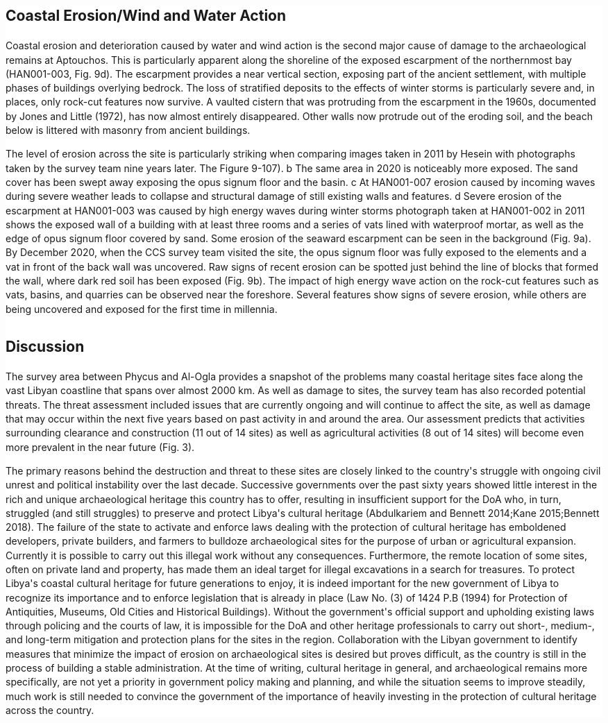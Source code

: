 
## Coastal Erosion/Wind and Water Action

Coastal erosion and deterioration caused by water and wind action is the second major cause of damage to the archaeological remains at Aptouchos. This is particularly apparent along the shoreline of the exposed escarpment of the northernmost bay (HAN001-003, Fig. 9d). The escarpment provides a near vertical section, exposing part of the ancient settlement, with multiple phases of buildings overlying bedrock. The loss of stratified deposits to the effects of winter storms is particularly severe and, in places, only rock-cut features now survive. A vaulted cistern that was protruding from the escarpment in the 1960s, documented by Jones and Little (1972), has now almost entirely disappeared. Other walls now protrude out of the eroding soil, and the beach below is littered with masonry from ancient buildings.

The level of erosion across the site is particularly striking when comparing images taken in 2011 by Hesein with photographs taken by the survey team nine years later. The  Figure 9-107). b The same area in 2020 is noticeably more exposed. The sand cover has been swept away exposing the opus signum floor and the basin. c At HAN001-007 erosion caused by incoming waves during severe weather leads to collapse and structural damage of still existing walls and features. d Severe erosion of the escarpment at HAN001-003 was caused by high energy waves during winter storms photograph taken at HAN001-002 in 2011 shows the exposed wall of a building with at least three rooms and a series of vats lined with waterproof mortar, as well as the edge of opus signum floor covered by sand. Some erosion of the seaward escarpment can be seen in the background (Fig. 9a). By December 2020, when the CCS survey team visited the site, the opus signum floor was fully exposed to the elements and a vat in front of the back wall was uncovered. Raw signs of recent erosion can be spotted just behind the line of blocks that formed the wall, where dark red soil has been exposed (Fig. 9b). The impact of high energy wave action on the rock-cut features such as vats, basins, and quarries can be observed near the foreshore. Several features show signs of severe erosion, while others are being uncovered and exposed for the first time in millennia.


## Discussion

The survey area between Phycus and Al-Ogla provides a snapshot of the problems many coastal heritage sites face along the vast Libyan coastline that spans over almost 2000 km. As well as damage to sites, the survey team has also recorded potential threats. The threat assessment included issues that are currently ongoing and will continue to affect the site, as well as damage that may occur within the next five years based on past activity in and around the area. Our assessment predicts that activities surrounding clearance and construction (11 out of 14 sites) as well as agricultural activities (8 out of 14 sites) will become even more prevalent in the near future (Fig. 3).

The primary reasons behind the destruction and threat to these sites are closely linked to the country's struggle with ongoing civil unrest and political instability over the last decade. Successive governments over the past sixty years showed little interest in the rich and unique archaeological heritage this country has to offer, resulting in insufficient support for the DoA who, in turn, struggled (and still struggles) to preserve and protect Libya's cultural heritage (Abdulkariem and Bennett 2014;Kane 2015;Bennett 2018). The failure of the state to activate and enforce laws dealing with the protection of cultural heritage has emboldened developers, private builders, and farmers to bulldoze archaeological sites for the purpose of urban or agricultural expansion. Currently it is possible to carry out this illegal work without any consequences. Furthermore, the remote location of some sites, often on private land and property, has made them an ideal target for illegal excavations in a search for treasures. To protect Libya's coastal cultural heritage for future generations to enjoy, it is indeed important for the new government of Libya to recognize its importance and to enforce legislation that is already in place (Law No. (3) of 1424 P.B (1994) for Protection of Antiquities, Museums, Old Cities and Historical Buildings). Without the government's official support and upholding existing laws through policing and the courts of law, it is impossible for the DoA and other heritage professionals to carry out short-, medium-, and long-term mitigation and protection plans for the sites in the region. Collaboration with the Libyan government to identify measures that minimize the impact of erosion on archaeological sites is desired but proves difficult, as the country is still in the process of building a stable administration. At the time of writing, cultural heritage in general, and archaeological remains more specifically, are not yet a priority in government policy making and planning, and while the situation seems to improve steadily, much work is still needed to convince the government of the importance of heavily investing in the protection of cultural heritage across the country.
